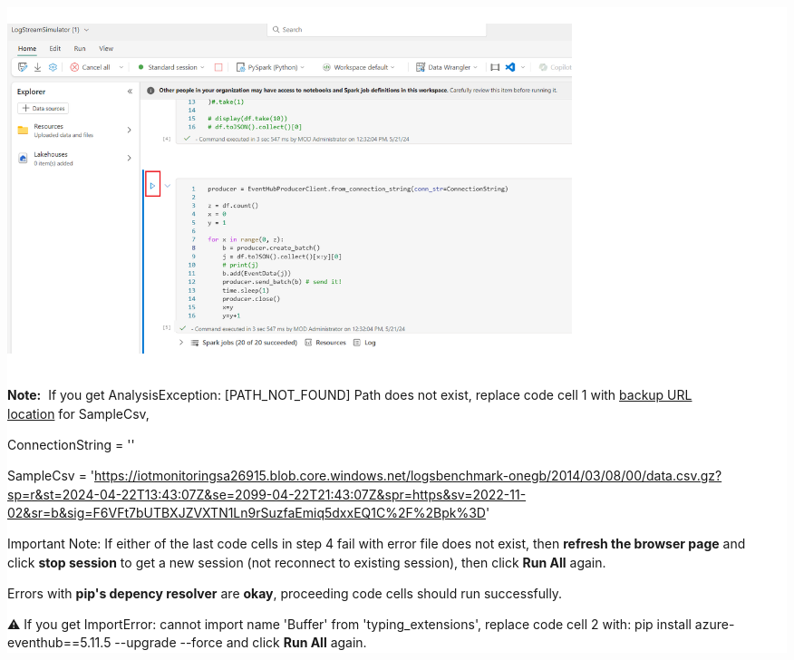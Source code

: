 <img src="./media/image104.png"
style="width:6.49167in;height:4.15833in" />

**Note:**  If you get AnalysisException: \[PATH_NOT_FOUND\] Path does
not exist, replace code cell 1 with [backup URL
location](https://github.com/microsoft/FabricRTA-in-a-Day/blob/main/assets/blobURIbackup.md#lab-3) for SampleCsv,

ConnectionString = ''

SampleCsv =
'https://iotmonitoringsa26915.blob.core.windows.net/logsbenchmark-onegb/2014/03/08/00/data.csv.gz?sp=r&st=2024-04-22T13:43:07Z&se=2099-04-22T21:43:07Z&spr=https&sv=2022-11-02&sr=b&sig=F6VFt7bUTBXJZVXTN1Ln9rSuzfaEmiq5dxxEQ1C%2F%2Bpk%3D'

Important Note: If either of the last code cells in step 4 fail with
error file does not exist, then **refresh the browser page** and
click **stop session** to get a new session (not reconnect to existing
session), then click **Run All** again.

Errors with **pip's depency resolver** are **okay**, proceeding code
cells should run successfully.

⚠️ If you get ImportError: cannot import name 'Buffer' from
'typing_extensions', replace code cell 2 with: pip install
azure-eventhub==5.11.5 --upgrade --force and click **Run All** again.
